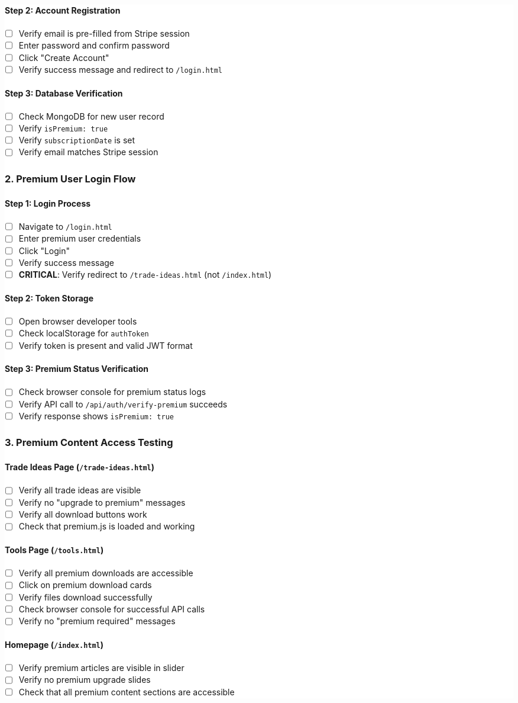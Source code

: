 #### Step 2: Account Registration
- [ ] Verify email is pre-filled from Stripe session
- [ ] Enter password and confirm password
- [ ] Click "Create Account"
- [ ] Verify success message and redirect to `/login.html`

#### Step 3: Database Verification
- [ ] Check MongoDB for new user record
- [ ] Verify `isPremium: true`
- [ ] Verify `subscriptionDate` is set
- [ ] Verify email matches Stripe session

### 2. Premium User Login Flow

#### Step 1: Login Process
- [ ] Navigate to `/login.html`
- [ ] Enter premium user credentials
- [ ] Click "Login"
- [ ] Verify success message
- [ ] **CRITICAL**: Verify redirect to `/trade-ideas.html` (not `/index.html`)

#### Step 2: Token Storage
- [ ] Open browser developer tools
- [ ] Check localStorage for `authToken`
- [ ] Verify token is present and valid JWT format

#### Step 3: Premium Status Verification
- [ ] Check browser console for premium status logs
- [ ] Verify API call to `/api/auth/verify-premium` succeeds
- [ ] Verify response shows `isPremium: true`

### 3. Premium Content Access Testing

#### Trade Ideas Page (`/trade-ideas.html`)
- [ ] Verify all trade ideas are visible
- [ ] Verify no "upgrade to premium" messages
- [ ] Verify all download buttons work
- [ ] Check that premium.js is loaded and working

#### Tools Page (`/tools.html`)
- [ ] Verify all premium downloads are accessible
- [ ] Click on premium download cards
- [ ] Verify files download successfully
- [ ] Check browser console for successful API calls
- [ ] Verify no "premium required" messages

#### Homepage (`/index.html`)
- [ ] Verify premium articles are visible in slider
- [ ] Verify no premium upgrade slides
- [ ] Check that all premium content sections are accessible
